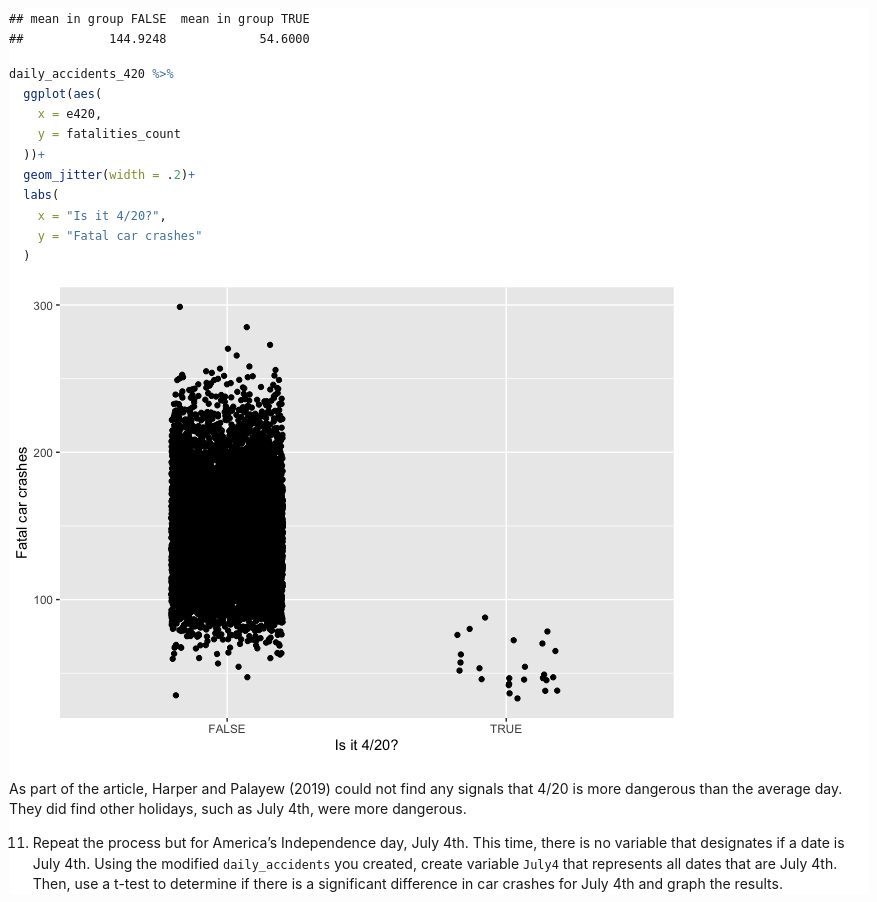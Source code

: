     ## mean in group FALSE  mean in group TRUE 
    ##            144.9248             54.6000

``` r
daily_accidents_420 %>%
  ggplot(aes(
    x = e420,
    y = fatalities_count
  ))+
  geom_jitter(width = .2)+
  labs(
    x = "Is it 4/20?",
    y = "Fatal car crashes"
  )
```

![](template_files/figure-gfm/420%20fatalities-1.png)

As part of the article, Harper and Palayew (2019) could not find any
signals that 4/20 is more dangerous than the average day. They did find
other holidays, such as July 4th, were more dangerous.

11. Repeat the process but for America’s Independence day, July 4th.
    This time, there is no variable that designates if a date is July
    4th. Using the modified `daily_accidents` you created, create
    variable `July4` that represents all dates that are July 4th. Then,
    use a t-test to determine if there is a significant difference in
    car crashes for July 4th and graph the results.
